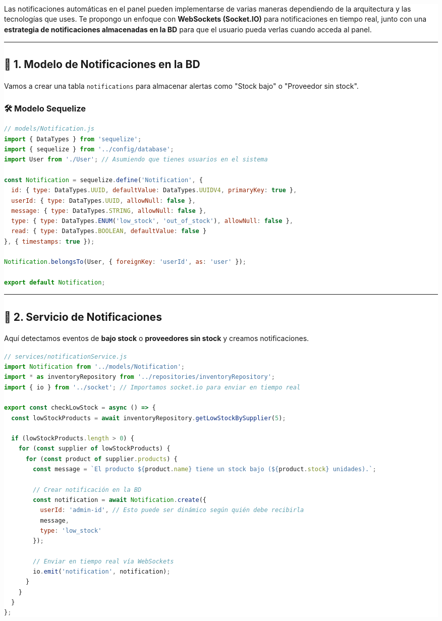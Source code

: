 Las notificaciones automáticas en el panel pueden implementarse de varias maneras dependiendo de la arquitectura y las tecnologías que uses. Te propongo un enfoque con **WebSockets (Socket.IO)** para notificaciones en tiempo real, junto con una **estrategia de notificaciones almacenadas en la BD** para que el usuario pueda verlas cuando acceda al panel.  

---

## 🔹 **1. Modelo de Notificaciones en la BD**  
Vamos a crear una tabla `notifications` para almacenar alertas como "Stock bajo" o "Proveedor sin stock".

### 🛠 **Modelo Sequelize**  
```javascript
// models/Notification.js
import { DataTypes } from 'sequelize';
import { sequelize } from '../config/database';
import User from './User'; // Asumiendo que tienes usuarios en el sistema

const Notification = sequelize.define('Notification', {
  id: { type: DataTypes.UUID, defaultValue: DataTypes.UUIDV4, primaryKey: true },
  userId: { type: DataTypes.UUID, allowNull: false },
  message: { type: DataTypes.STRING, allowNull: false },
  type: { type: DataTypes.ENUM('low_stock', 'out_of_stock'), allowNull: false },
  read: { type: DataTypes.BOOLEAN, defaultValue: false }
}, { timestamps: true });

Notification.belongsTo(User, { foreignKey: 'userId', as: 'user' });

export default Notification;
```

---

## 🔹 **2. Servicio de Notificaciones**  
Aquí detectamos eventos de **bajo stock** o **proveedores sin stock** y creamos notificaciones.

```javascript
// services/notificationService.js
import Notification from '../models/Notification';
import * as inventoryRepository from '../repositories/inventoryRepository';
import { io } from '../socket'; // Importamos socket.io para enviar en tiempo real

export const checkLowStock = async () => {
  const lowStockProducts = await inventoryRepository.getLowStockBySupplier(5);
  
  if (lowStockProducts.length > 0) {
    for (const supplier of lowStockProducts) {
      for (const product of supplier.products) {
        const message = `El producto ${product.name} tiene un stock bajo (${product.stock} unidades).`;

        // Crear notificación en la BD
        const notification = await Notification.create({
          userId: 'admin-id', // Esto puede ser dinámico según quién debe recibirla
          message,
          type: 'low_stock'
        });

        // Enviar en tiempo real vía WebSockets
        io.emit('notification', notification);
      }
    }
  }
};
```